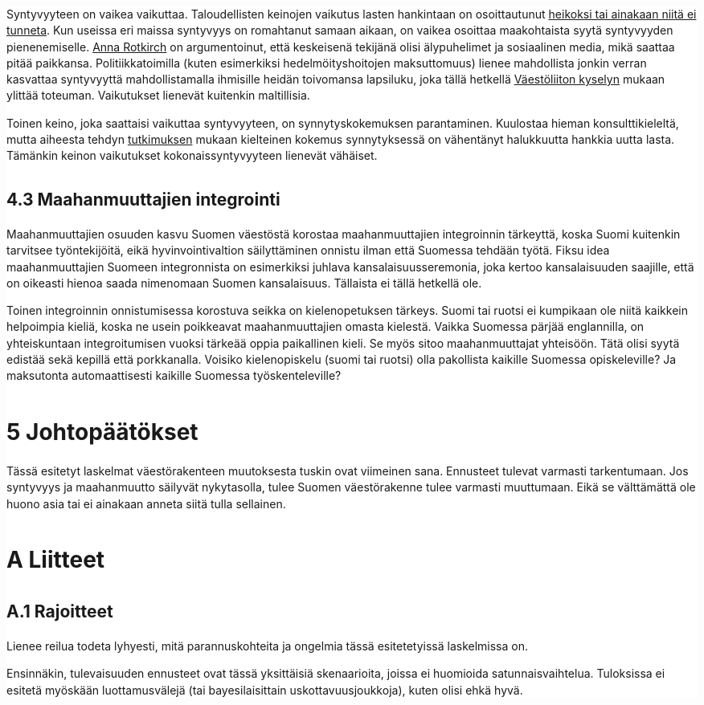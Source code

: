 Syntyvyyteen on vaikea vaikuttaa. Taloudellisten keinojen vaikutus lasten hankintaan on osoittautunut [heikoksi tai ainakaan niitä ei tunneta](https://journal.fi/fypr/article/view/85090).
Kun useissa eri maissa syntyvyys on romahtanut samaan aikaan, on vaikea osoittaa maakohtaista syytä syntyvyyden pienenemiselle.
[Anna Rotkirch](https://www.hs.fi/talous/art-2000010262915.html) on argumentoinut, että keskeisenä tekijänä olisi älypuhelimet ja sosiaalinen media, mikä saattaa pitää paikkansa. Politiikkatoimilla (kuten esimerkiksi hedelmöityshoitojen maksuttomuus) lienee mahdollista jonkin verran kasvattaa syntyvyyttä mahdollistamalla ihmisille heidän toivomansa lapsiluku, joka tällä hetkellä [Väestöliiton kyselyn](https://www.vaestoliitto.fi/ajankohtaista/perhebarometri-valtaosa-suomalaisista-haluaa-ainakin-kaksi-lasta/) mukaan ylittää toteuman. Vaikutukset lienevät kuitenkin maltillisia.

Toinen keino, joka saattaisi vaikuttaa syntyvyyteen, on synnytyskokemuksen parantaminen. Kuulostaa hieman konsulttikieleltä, mutta aiheesta tehdyn [tutkimuksen](https://www.aka.fi/tietysti/tiesitko/vieko-huono-synnytyskokemus-tulevaisuuden-lapsihaaveet/) mukaan
kielteinen kokemus synnytyksessä on vähentänyt halukkuutta hankkia uutta lasta. Tämänkin keinon vaikutukset kokonaissyntyvyyteen lienevät vähäiset.


4.3 Maahanmuuttajien integrointi
---

Maahanmuuttajien osuuden kasvu Suomen väestöstä korostaa maahanmuuttajien integroinnin tärkeyttä, koska Suomi kuitenkin tarvitsee työntekijöitä, eikä hyvinvointivaltion
säilyttäminen onnistu ilman että Suomessa tehdään työtä.
Fiksu idea maahanmuuttajien Suomeen integronnista on esimerkiksi juhlava kansalaisuusseremonia, joka kertoo kansalaisuuden saajille, että on oikeasti hienoa saada nimenomaan Suomen kansalaisuus. Tällaista ei tällä hetkellä ole.

Toinen integroinnin onnistumisessa korostuva seikka on kielenopetuksen tärkeys. Suomi tai ruotsi ei kumpikaan ole niitä kaikkein helpoimpia kieliä, koska ne usein
poikkeavat maahanmuuttajien omasta kielestä. Vaikka Suomessa pärjää englannilla, on yhteiskuntaan integroitumisen vuoksi tärkeää oppia paikallinen kieli. Se myös sitoo
maahanmuuttajat yhteisöön. Tätä olisi syytä edistää sekä kepillä että porkkanalla. Voisiko kielenopiskelu (suomi tai ruotsi) olla pakollista kaikille Suomessa opiskeleville? Ja maksutonta
automaattisesti kaikille Suomessa työskenteleville?

5 Johtopäätökset
===

Tässä esitetyt laskelmat väestörakenteen muutoksesta tuskin ovat viimeinen sana. Ennusteet tulevat varmasti tarkentumaan. Jos syntyvyys ja maahanmuutto säilyvät nykytasolla,
tulee Suomen väestörakenne tulee varmasti muuttumaan. Eikä se välttämättä ole huono asia tai ei ainakaan anneta siitä tulla sellainen.



A Liitteet
===

A.1 Rajoitteet
---

Lienee reilua todeta lyhyesti, mitä parannuskohteita ja ongelmia tässä esitetetyissä laskelmissa on. 

Ensinnäkin, tulevaisuuden ennusteet ovat tässä yksittäisiä skenaarioita, joissa ei huomioida satunnaisvaihtelua. Tuloksissa ei esitetä myöskään
luottamusvälejä (tai bayesilaisittain uskottavuusjoukkoja), kuten olisi ehkä hyvä. 
